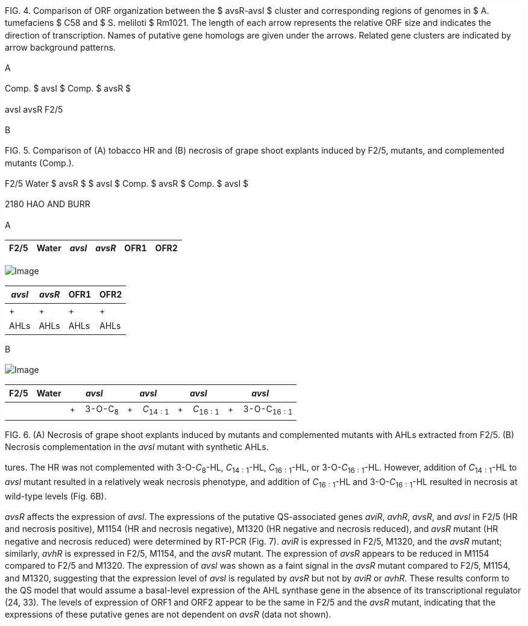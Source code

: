FIG. 4. Comparison of ORF organization between the $ avsR-avsI $ cluster and corresponding regions of genomes in $ A. tumefaciens $ C58 and $ S. meliloti $ Rm1021. The length of each arrow represents the relative ORF size and indicates the direction of transcription. Names of putative gene homologs are given under the arrows. Related gene clusters are indicated by arrow background patterns.

A

Comp. $ avsI $ Comp. $ avsR $

avsl avsR F2/5

B

FIG. 5. Comparison of (A) tobacco HR and (B) necrosis of grape shoot explants induced by F2/5, mutants, and complemented mutants (Comp.).

F2/5 Water $ avsR $ $ avsI $ Comp. $ avsR $ Comp. $ avsI $

2180 HAO AND BURR

A

| F2/5 | Water | $avsl$ | $avsR$ | OFR1 | OFR2 |
| --- | --- | --- | --- | --- | --- |

![Image](image1.png)

| $avsl$ | $avsR$ | OFR1 | OFR2 |
| --- | --- | --- | --- |
| + | + | + | + |
| AHLs | AHLs | AHLs | AHLs |

B

![Image](image2.png)

| F2/5 | Water | $avsl$ | $avsl$ | $avsl$ | $avsl$ |
| --- | --- | --- | --- | --- | --- |
|  |  | $+ \quad 3\text{-O-C}_8$ | $+ \quad C_{14:1}$ | $+ \quad C_{16:1}$ | $+ \quad 3\text{-O-C}_{16:1}$ |

FIG. 6. (A) Necrosis of grape shoot explants induced by mutants and complemented mutants with AHLs extracted from F2/5. (B) Necrosis complementation in the $avsl$ mutant with synthetic AHLs.

tures. The HR was not complemented with 3-O-$C_8$-HL, $C_{14:1}$-HL, $C_{16:1}$-HL, or 3-O-$C_{16:1}$-HL. However, addition of $C_{14:1}$-HL to $avsl$ mutant resulted in a relatively weak necrosis phenotype, and addition of $C_{16:1}$-HL and 3-O-$C_{16:1}$-HL resulted in necrosis at wild-type levels (Fig. 6B).

$avsR$ affects the expression of $avsl$. The expressions of the putative QS-associated genes $aviR$, $avhR$, $avsR$, and $avsl$ in F2/5 (HR and necrosis positive), M1154 (HR and necrosis negative), M1320 (HR negative and necrosis reduced), and $avsR$ mutant (HR negative and necrosis reduced) were determined by RT-PCR (Fig. 7). $aviR$ is expressed in F2/5, M1320, and the $avsR$ mutant; similarly, $avhR$ is expressed in F2/5, M1154, and the $avsR$ mutant. The expression of $avsR$ appears to be reduced in M1154 compared to F2/5 and M1320. The expression of $avsl$ was shown as a faint signal in the $avsR$ mutant compared to F2/5, M1154, and M1320, suggesting that the expression level of $avsl$ is regulated by $avsR$ but not by $aviR$ or $avhR$. These results conform to the QS model that would assume a basal-level expression of the AHL synthase gene in the absence of its transcriptional regulator (24, 33). The levels of expression of ORF1 and ORF2 appear to be the same in F2/5 and the $avsR$ mutant, indicating that the expressions of these putative genes are not dependent on $avsR$ (data not shown).
